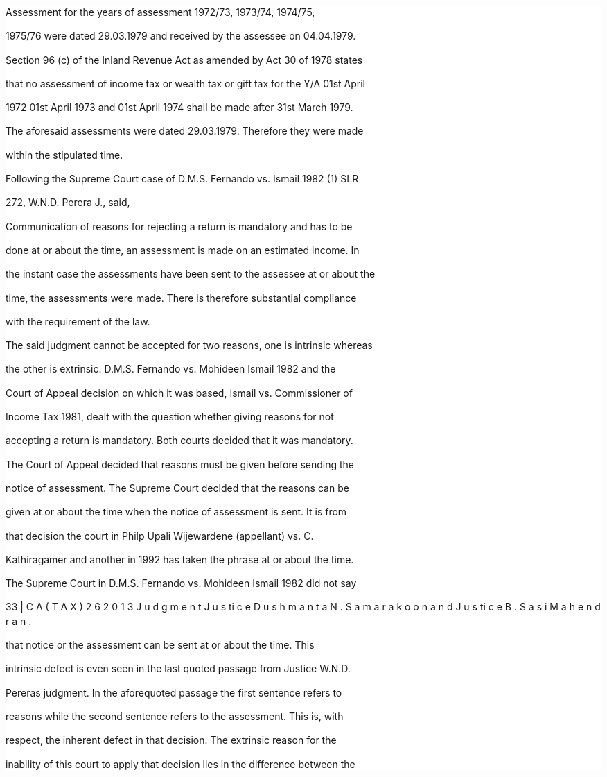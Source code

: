 Assessment for the years of assessment 1972/73, 1973/74, 1974/75,

1975/76 were dated 29.03.1979 and received by the assessee on 04.04.1979.

Section 96 (c) of the Inland Revenue Act as amended by Act 30 of 1978 states

that no assessment of income tax or wealth tax or gift tax for the Y/A 01st April

1972 01st April 1973 and 01st April 1974 shall be made after 31st March 1979.

The aforesaid assessments were dated 29.03.1979. Therefore they were made

within the stipulated time.

Following the Supreme Court case of D.M.S. Fernando vs. Ismail 1982 (1) SLR

272, W.N.D. Perera J., said,

Communication of reasons for rejecting a return is mandatory and has to be

done at or about the time, an assessment is made on an estimated income. In

the instant case the assessments have been sent to the assessee at or about the

time, the assessments were made. There is therefore substantial compliance

with the requirement of the law.

The said judgment cannot be accepted for two reasons, one is intrinsic whereas

the other is extrinsic. D.M.S. Fernando vs. Mohideen Ismail 1982 and the

Court of Appeal decision on which it was based, Ismail vs. Commissioner of

Income Tax 1981, dealt with the question whether giving reasons for not

accepting a return is mandatory. Both courts decided that it was mandatory.

The Court of Appeal decided that reasons must be given before sending the

notice of assessment. The Supreme Court decided that the reasons can be

given at or about the time when the notice of assessment is sent. It is from

that decision the court in Philp Upali Wijewardene (appellant) vs. C.

Kathiragamer and another in 1992 has taken the phrase at or about the time.

The Supreme Court in D.M.S. Fernando vs. Mohideen Ismail 1982 did not say

33 | C A ( T A X ) 2 6 2 0 1 3 J u d g m e n t J u s ti c e D u s h m a n t a N . S a m a r a k o o n a n d J u s ti c e B . S a s i M a h e n d r a n .

that notice or the assessment can be sent at or about the time. This

intrinsic defect is even seen in the last quoted passage from Justice W.N.D.

Pereras judgment. In the aforequoted passage the first sentence refers to

reasons while the second sentence refers to the assessment. This is, with

respect, the inherent defect in that decision. The extrinsic reason for the

inability of this court to apply that decision lies in the difference between the
